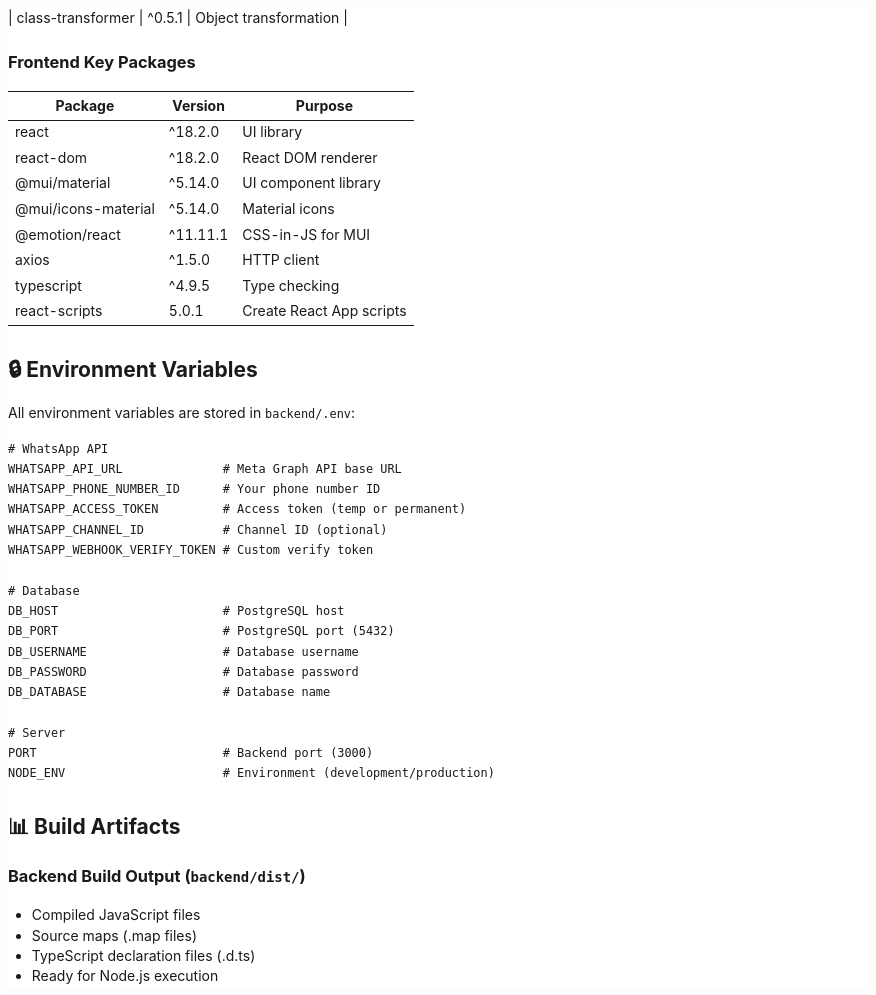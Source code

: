 | class-transformer | ^0.5.1 | Object transformation |

### Frontend Key Packages

| Package | Version | Purpose |
|---------|---------|---------|
| react | ^18.2.0 | UI library |
| react-dom | ^18.2.0 | React DOM renderer |
| @mui/material | ^5.14.0 | UI component library |
| @mui/icons-material | ^5.14.0 | Material icons |
| @emotion/react | ^11.11.1 | CSS-in-JS for MUI |
| axios | ^1.5.0 | HTTP client |
| typescript | ^4.9.5 | Type checking |
| react-scripts | 5.0.1 | Create React App scripts |

## 🔒 Environment Variables

All environment variables are stored in `backend/.env`:

```env
# WhatsApp API
WHATSAPP_API_URL              # Meta Graph API base URL
WHATSAPP_PHONE_NUMBER_ID      # Your phone number ID
WHATSAPP_ACCESS_TOKEN         # Access token (temp or permanent)
WHATSAPP_CHANNEL_ID           # Channel ID (optional)
WHATSAPP_WEBHOOK_VERIFY_TOKEN # Custom verify token

# Database
DB_HOST                       # PostgreSQL host
DB_PORT                       # PostgreSQL port (5432)
DB_USERNAME                   # Database username
DB_PASSWORD                   # Database password
DB_DATABASE                   # Database name

# Server
PORT                          # Backend port (3000)
NODE_ENV                      # Environment (development/production)
```

## 📊 Build Artifacts

### Backend Build Output (`backend/dist/`)
- Compiled JavaScript files
- Source maps (.map files)
- TypeScript declaration files (.d.ts)
- Ready for Node.js execution

